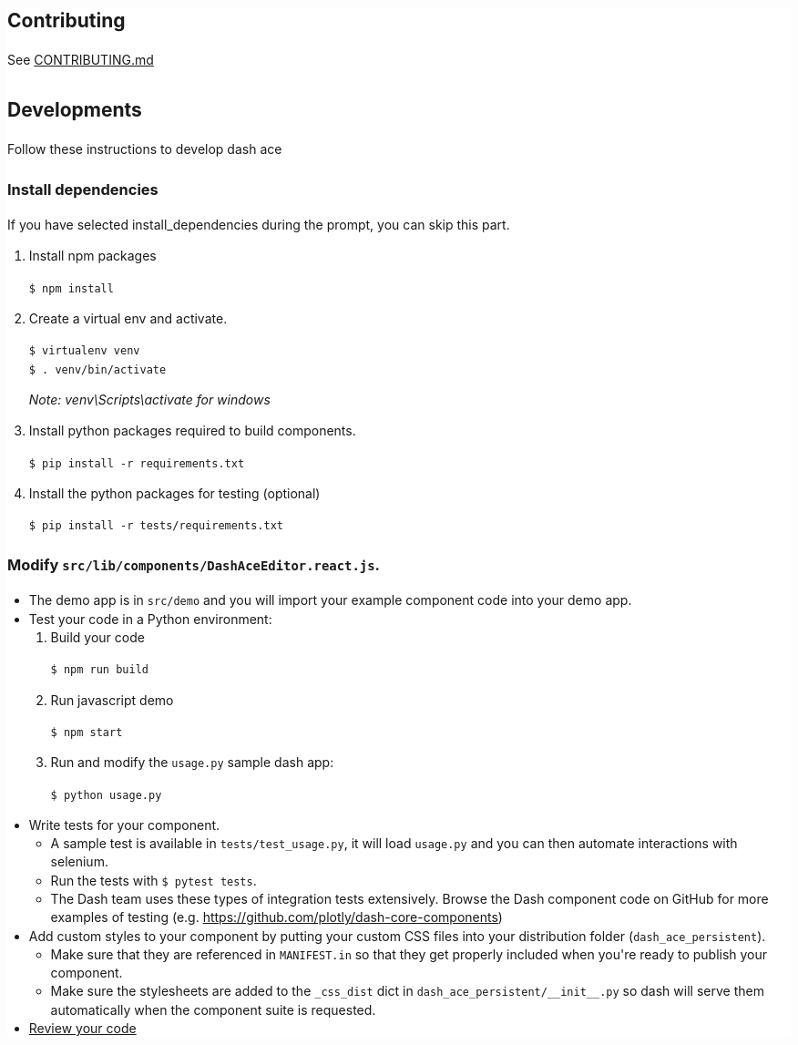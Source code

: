 ## Contributing

See [CONTRIBUTING.md](./CONTRIBUTING.md)

## Developments

Follow these instructions to develop dash ace

### Install dependencies

If you have selected install_dependencies during the prompt, you can skip this part.

1. Install npm packages
    ```
    $ npm install
    ```
2. Create a virtual env and activate.

    ```
    $ virtualenv venv
    $ . venv/bin/activate
    ```

    _Note: venv\Scripts\activate for windows_

3. Install python packages required to build components.
    ```
    $ pip install -r requirements.txt
    ```
4. Install the python packages for testing (optional)
    ```
    $ pip install -r tests/requirements.txt
    ```

### Modify `src/lib/components/DashAceEditor.react.js`.

-   The demo app is in `src/demo` and you will import your example component code into your demo app.
-   Test your code in a Python environment:
    1. Build your code
        ```
        $ npm run build
        ```
    2. Run javascript demo
        ```
        $ npm start
        ```
    3. Run and modify the `usage.py` sample dash app:
        ```
        $ python usage.py
        ```
-   Write tests for your component.
    -   A sample test is available in `tests/test_usage.py`, it will load `usage.py` and you can then automate interactions with selenium.
    -   Run the tests with `$ pytest tests`.
    -   The Dash team uses these types of integration tests extensively. Browse the Dash component code on GitHub for more examples of testing (e.g. https://github.com/plotly/dash-core-components)
-   Add custom styles to your component by putting your custom CSS files into your distribution folder (`dash_ace_persistent`).
    -   Make sure that they are referenced in `MANIFEST.in` so that they get properly included when you're ready to publish your component.
    -   Make sure the stylesheets are added to the `_css_dist` dict in `dash_ace_persistent/__init__.py` so dash will serve them automatically when the component suite is requested.
-   [Review your code](./review_checklist.md)
